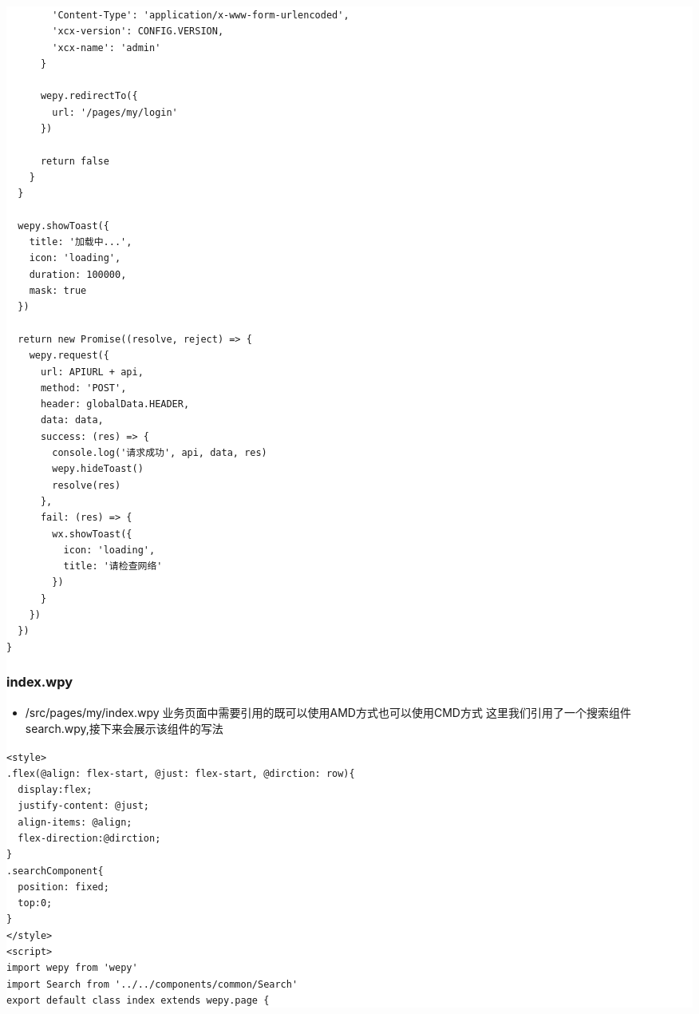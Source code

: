``` js{4}
        'Content-Type': 'application/x-www-form-urlencoded',
        'xcx-version': CONFIG.VERSION,
        'xcx-name': 'admin'
      }

      wepy.redirectTo({
        url: '/pages/my/login'
      })

      return false
    }
  }

  wepy.showToast({
    title: '加载中...',
    icon: 'loading',
    duration: 100000,
    mask: true
  })

  return new Promise((resolve, reject) => {
    wepy.request({
      url: APIURL + api,
      method: 'POST',
      header: globalData.HEADER,
      data: data,
      success: (res) => {
        console.log('请求成功', api, data, res)
        wepy.hideToast()
        resolve(res)
      },
      fail: (res) => {
        wx.showToast({
          icon: 'loading',
          title: '请检查网络'
        })
      }
    })
  })
}

```
### index.wpy
* /src/pages/my/index.wpy 业务页面中需要引用的既可以使用AMD方式也可以使用CMD方式 
这里我们引用了一个搜索组件search.wpy,接下来会展示该组件的写法
``` js{4}
<style>
.flex(@align: flex-start, @just: flex-start, @dirction: row){
  display:flex;
  justify-content: @just;
  align-items: @align;
  flex-direction:@dirction;
}
.searchComponent{
  position: fixed;
  top:0;
}
</style>
<script>
import wepy from 'wepy'
import Search from '../../components/common/Search'
export default class index extends wepy.page {
```